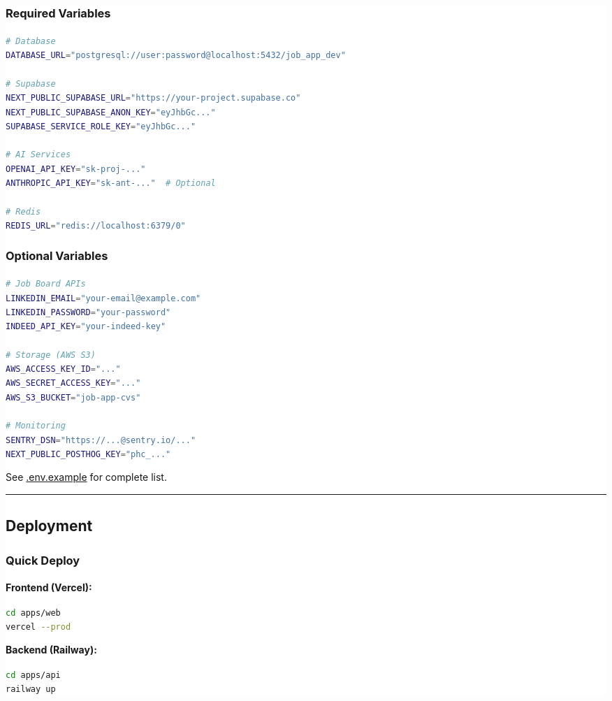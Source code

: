 ### Required Variables

```bash
# Database
DATABASE_URL="postgresql://user:password@localhost:5432/job_app_dev"

# Supabase
NEXT_PUBLIC_SUPABASE_URL="https://your-project.supabase.co"
NEXT_PUBLIC_SUPABASE_ANON_KEY="eyJhbGc..."
SUPABASE_SERVICE_ROLE_KEY="eyJhbGc..."

# AI Services
OPENAI_API_KEY="sk-proj-..."
ANTHROPIC_API_KEY="sk-ant-..."  # Optional

# Redis
REDIS_URL="redis://localhost:6379/0"
```

### Optional Variables

```bash
# Job Board APIs
LINKEDIN_EMAIL="your-email@example.com"
LINKEDIN_PASSWORD="your-password"
INDEED_API_KEY="your-indeed-key"

# Storage (AWS S3)
AWS_ACCESS_KEY_ID="..."
AWS_SECRET_ACCESS_KEY="..."
AWS_S3_BUCKET="job-app-cvs"

# Monitoring
SENTRY_DSN="https://...@sentry.io/..."
NEXT_PUBLIC_POSTHOG_KEY="phc_..."
```

See [.env.example](./.env.example) for complete list.

---

## Deployment

### Quick Deploy

**Frontend (Vercel):**
```bash
cd apps/web
vercel --prod
```

**Backend (Railway):**
```bash
cd apps/api
railway up
```
